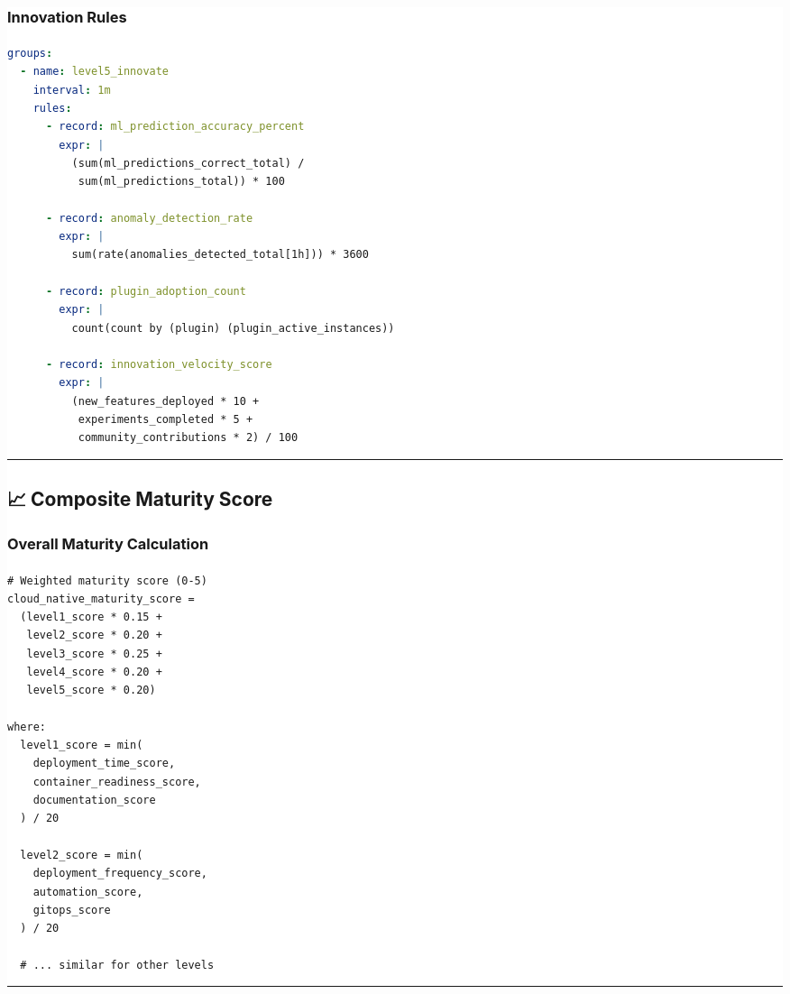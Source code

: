 ### Innovation Rules
```yaml
groups:
  - name: level5_innovate
    interval: 1m
    rules:
      - record: ml_prediction_accuracy_percent
        expr: |
          (sum(ml_predictions_correct_total) /
           sum(ml_predictions_total)) * 100
           
      - record: anomaly_detection_rate
        expr: |
          sum(rate(anomalies_detected_total[1h])) * 3600
          
      - record: plugin_adoption_count
        expr: |
          count(count by (plugin) (plugin_active_instances))
          
      - record: innovation_velocity_score
        expr: |
          (new_features_deployed * 10 +
           experiments_completed * 5 +
           community_contributions * 2) / 100
```

---

## 📈 Composite Maturity Score

### Overall Maturity Calculation
```promql
# Weighted maturity score (0-5)
cloud_native_maturity_score = 
  (level1_score * 0.15 +
   level2_score * 0.20 +
   level3_score * 0.25 +
   level4_score * 0.20 +
   level5_score * 0.20)

where:
  level1_score = min(
    deployment_time_score,
    container_readiness_score,
    documentation_score
  ) / 20
  
  level2_score = min(
    deployment_frequency_score,
    automation_score,
    gitops_score
  ) / 20
  
  # ... similar for other levels
```

---